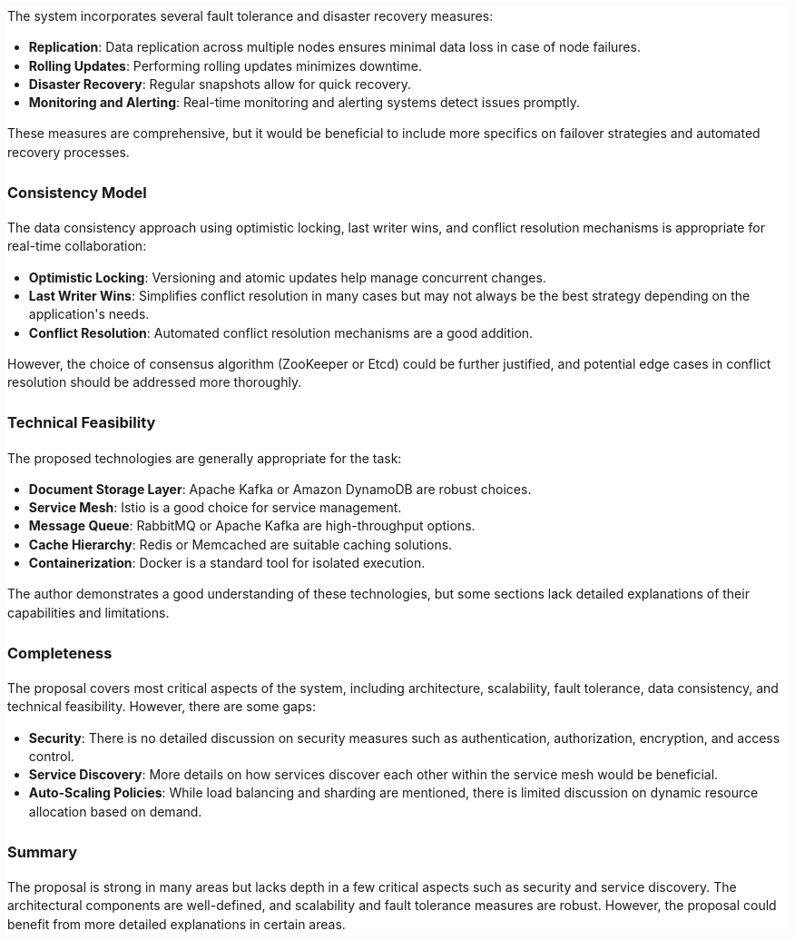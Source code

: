 The system incorporates several fault tolerance and disaster recovery measures:

- **Replication**: Data replication across multiple nodes ensures minimal data loss in case of node failures.
- **Rolling Updates**: Performing rolling updates minimizes downtime.
- **Disaster Recovery**: Regular snapshots allow for quick recovery.
- **Monitoring and Alerting**: Real-time monitoring and alerting systems detect issues promptly.

These measures are comprehensive, but it would be beneficial to include more specifics on failover strategies and automated recovery processes.

### Consistency Model

The data consistency approach using optimistic locking, last writer wins, and conflict resolution mechanisms is appropriate for real-time collaboration:

- **Optimistic Locking**: Versioning and atomic updates help manage concurrent changes.
- **Last Writer Wins**: Simplifies conflict resolution in many cases but may not always be the best strategy depending on the application's needs.
- **Conflict Resolution**: Automated conflict resolution mechanisms are a good addition.

However, the choice of consensus algorithm (ZooKeeper or Etcd) could be further justified, and potential edge cases in conflict resolution should be addressed more thoroughly.

### Technical Feasibility

The proposed technologies are generally appropriate for the task:

- **Document Storage Layer**: Apache Kafka or Amazon DynamoDB are robust choices.
- **Service Mesh**: Istio is a good choice for service management.
- **Message Queue**: RabbitMQ or Apache Kafka are high-throughput options.
- **Cache Hierarchy**: Redis or Memcached are suitable caching solutions.
- **Containerization**: Docker is a standard tool for isolated execution.

The author demonstrates a good understanding of these technologies, but some sections lack detailed explanations of their capabilities and limitations.

### Completeness

The proposal covers most critical aspects of the system, including architecture, scalability, fault tolerance, data consistency, and technical feasibility. However, there are some gaps:

- **Security**: There is no detailed discussion on security measures such as authentication, authorization, encryption, and access control.
- **Service Discovery**: More details on how services discover each other within the service mesh would be beneficial.
- **Auto-Scaling Policies**: While load balancing and sharding are mentioned, there is limited discussion on dynamic resource allocation based on demand.

### Summary

The proposal is strong in many areas but lacks depth in a few critical aspects such as security and service discovery. The architectural components are well-defined, and scalability and fault tolerance measures are robust. However, the proposal could benefit from more detailed explanations in certain areas.

